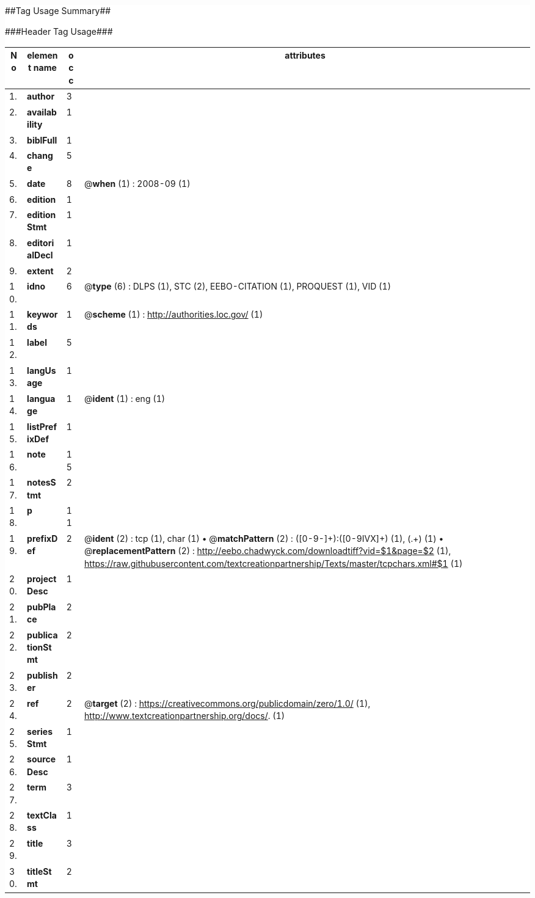 ##Tag Usage Summary##

###Header Tag Usage###

|No|element name|occ|attributes|
|---|---|---|---|
|1.|__author__|3||
|2.|__availability__|1||
|3.|__biblFull__|1||
|4.|__change__|5||
|5.|__date__|8| @__when__ (1) : 2008-09 (1)|
|6.|__edition__|1||
|7.|__editionStmt__|1||
|8.|__editorialDecl__|1||
|9.|__extent__|2||
|10.|__idno__|6| @__type__ (6) : DLPS (1), STC (2), EEBO-CITATION (1), PROQUEST (1), VID (1)|
|11.|__keywords__|1| @__scheme__ (1) : http://authorities.loc.gov/ (1)|
|12.|__label__|5||
|13.|__langUsage__|1||
|14.|__language__|1| @__ident__ (1) : eng (1)|
|15.|__listPrefixDef__|1||
|16.|__note__|15||
|17.|__notesStmt__|2||
|18.|__p__|11||
|19.|__prefixDef__|2| @__ident__ (2) : tcp (1), char (1)  •  @__matchPattern__ (2) : ([0-9\-]+):([0-9IVX]+) (1), (.+) (1)  •  @__replacementPattern__ (2) : http://eebo.chadwyck.com/downloadtiff?vid=$1&page=$2 (1), https://raw.githubusercontent.com/textcreationpartnership/Texts/master/tcpchars.xml#$1 (1)|
|20.|__projectDesc__|1||
|21.|__pubPlace__|2||
|22.|__publicationStmt__|2||
|23.|__publisher__|2||
|24.|__ref__|2| @__target__ (2) : https://creativecommons.org/publicdomain/zero/1.0/ (1), http://www.textcreationpartnership.org/docs/. (1)|
|25.|__seriesStmt__|1||
|26.|__sourceDesc__|1||
|27.|__term__|3||
|28.|__textClass__|1||
|29.|__title__|3||
|30.|__titleStmt__|2||
